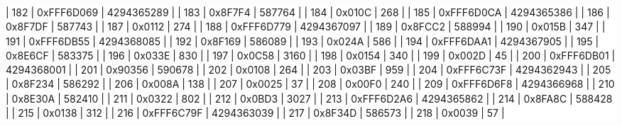 |     182 | 0xFFF6D069  |  4294365289 |
|     183 | 0x8F7F4     |      587764 |
|     184 | 0x010C      |         268 |
|     185 | 0xFFF6D0CA  |  4294365386 |
|     186 | 0x8F7DF     |      587743 |
|     187 | 0x0112      |         274 |
|     188 | 0xFFF6D779  |  4294367097 |
|     189 | 0x8FCC2     |      588994 |
|     190 | 0x015B      |         347 |
|     191 | 0xFFF6DB55  |  4294368085 |
|     192 | 0x8F169     |      586089 |
|     193 | 0x024A      |         586 |
|     194 | 0xFFF6DAA1  |  4294367905 |
|     195 | 0x8E6CF     |      583375 |
|     196 | 0x033E      |         830 |
|     197 | 0x0C58      |        3160 |
|     198 | 0x0154      |         340 |
|     199 | 0x002D      |          45 |
|     200 | 0xFFF6DB01  |  4294368001 |
|     201 | 0x90356     |      590678 |
|     202 | 0x0108      |         264 |
|     203 | 0x03BF      |         959 |
|     204 | 0xFFF6C73F  |  4294362943 |
|     205 | 0x8F234     |      586292 |
|     206 | 0x008A      |         138 |
|     207 | 0x0025      |          37 |
|     208 | 0x00F0      |         240 |
|     209 | 0xFFF6D6F8  |  4294366968 |
|     210 | 0x8E30A     |      582410 |
|     211 | 0x0322      |         802 |
|     212 | 0x0BD3      |        3027 |
|     213 | 0xFFF6D2A6  |  4294365862 |
|     214 | 0x8FA8C     |      588428 |
|     215 | 0x0138      |         312 |
|     216 | 0xFFF6C79F  |  4294363039 |
|     217 | 0x8F34D     |      586573 |
|     218 | 0x0039      |          57 |